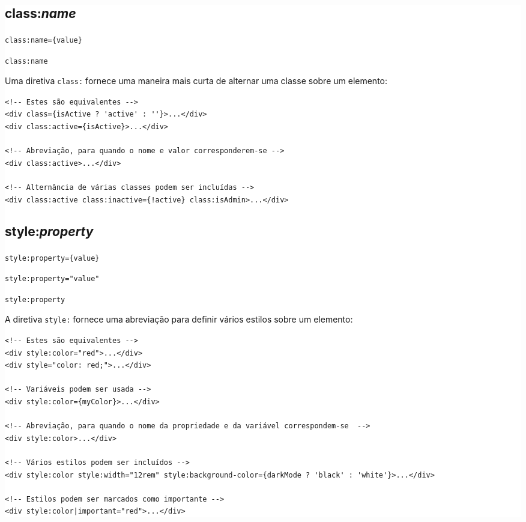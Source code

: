 ## class:_name_

```svelte
class:name={value}
```

```svelte
class:name
```

Uma diretiva `class:` fornece uma maneira mais curta de alternar uma classe sobre um elemento:

```svelte
<!-- Estes são equivalentes -->
<div class={isActive ? 'active' : ''}>...</div>
<div class:active={isActive}>...</div>

<!-- Abreviação, para quando o nome e valor corresponderem-se -->
<div class:active>...</div>

<!-- Alternância de várias classes podem ser incluídas -->
<div class:active class:inactive={!active} class:isAdmin>...</div>
```

## style:_property_

```svelte
style:property={value}
```

```svelte
style:property="value"
```

```svelte
style:property
```

A diretiva `style:` fornece uma abreviação para definir vários estilos sobre um elemento:

```svelte
<!-- Estes são equivalentes -->
<div style:color="red">...</div>
<div style="color: red;">...</div>

<!-- Variáveis podem ser usada -->
<div style:color={myColor}>...</div>

<!-- Abreviação, para quando o nome da propriedade e da variável correspondem-se  -->
<div style:color>...</div>

<!-- Vários estilos podem ser incluídos -->
<div style:color style:width="12rem" style:background-color={darkMode ? 'black' : 'white'}>...</div>

<!-- Estilos podem ser marcados como importante -->
<div style:color|important="red">...</div>
```
